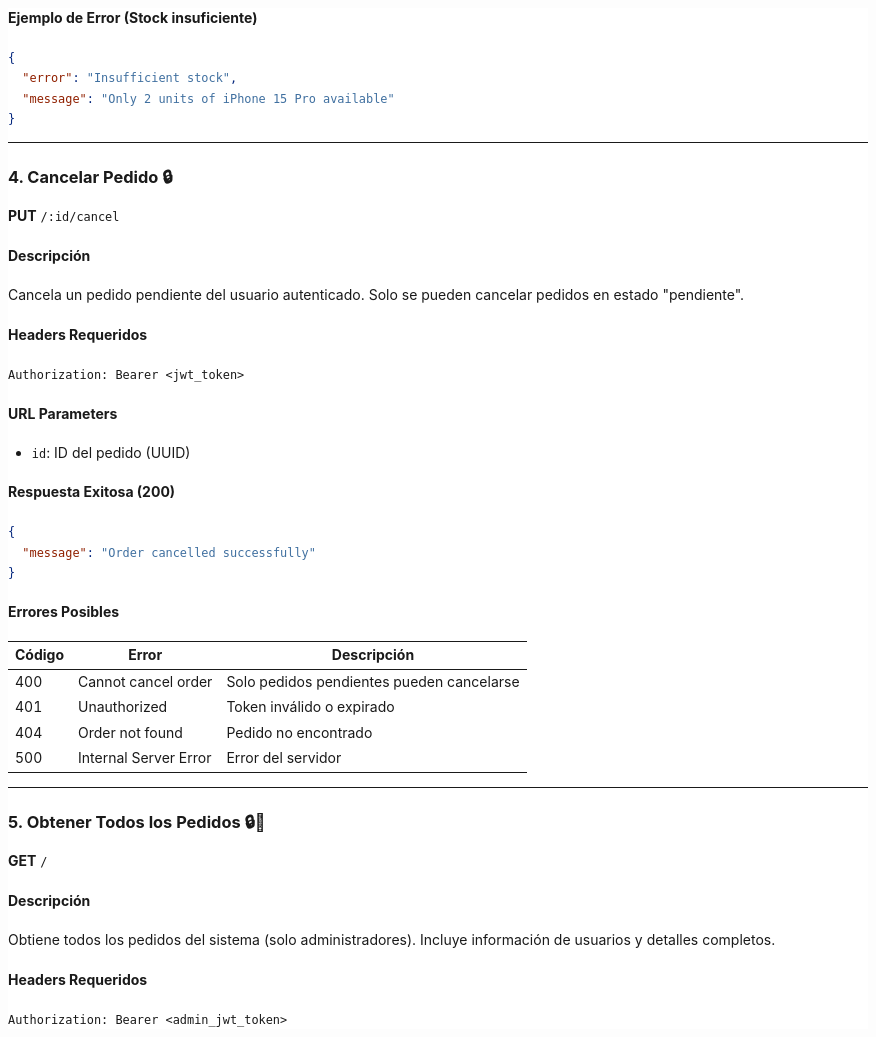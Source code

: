 #### Ejemplo de Error (Stock insuficiente)
```json
{
  "error": "Insufficient stock",
  "message": "Only 2 units of iPhone 15 Pro available"
}
```

---

### 4. Cancelar Pedido 🔒
**PUT** `/:id/cancel`

#### Descripción
Cancela un pedido pendiente del usuario autenticado. Solo se pueden cancelar pedidos en estado "pendiente".

#### Headers Requeridos
```
Authorization: Bearer <jwt_token>
```

#### URL Parameters
- `id`: ID del pedido (UUID)

#### Respuesta Exitosa (200)
```json
{
  "message": "Order cancelled successfully"
}
```

#### Errores Posibles
| Código | Error | Descripción |
|--------|-------|-------------|
| 400 | Cannot cancel order | Solo pedidos pendientes pueden cancelarse |
| 401 | Unauthorized | Token inválido o expirado |
| 404 | Order not found | Pedido no encontrado |
| 500 | Internal Server Error | Error del servidor |

---

### 5. Obtener Todos los Pedidos 🔒👑
**GET** `/`

#### Descripción
Obtiene todos los pedidos del sistema (solo administradores). Incluye información de usuarios y detalles completos.

#### Headers Requeridos
```
Authorization: Bearer <admin_jwt_token>
```
